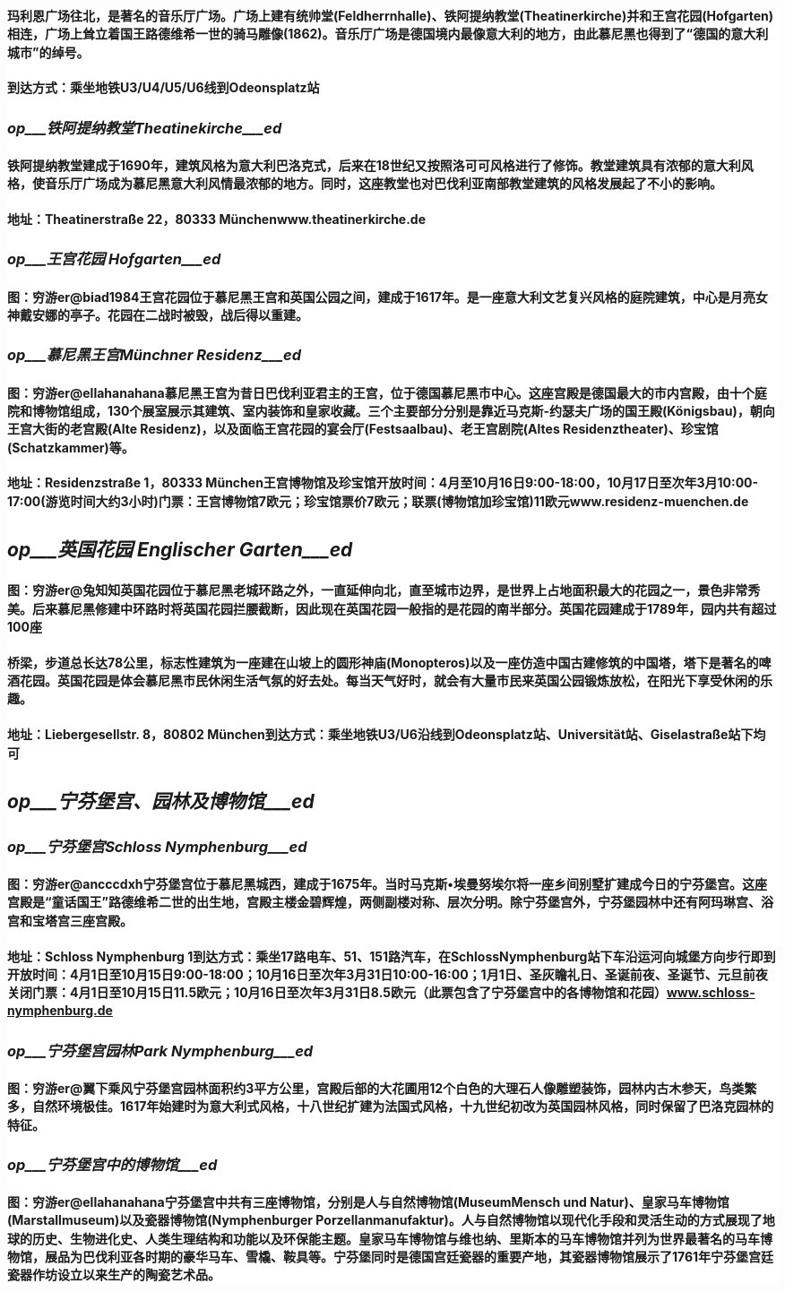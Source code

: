 #### 玛利恩广场往北，是著名的音乐厅广场。广场上建有统帅堂(Feldherrnhalle)、铁阿提纳教堂(Theatinerkirche)并和王宫花园(Hofgarten)相连，广场上耸立着国王路德维希一世的骑马雕像(1862)。音乐厅广场是德国境内最像意大利的地方，由此慕尼黑也得到了“德国的意大利城市”的绰号。
#### 到达方式：乘坐地铁U3/U4/U5/U6线到Odeonsplatz站
### ___op___铁阿提纳教堂Theatinekirche___ed___
#### 铁阿提纳教堂建成于1690年，建筑风格为意大利巴洛克式，后来在18世纪又按照洛可可风格进行了修饰。教堂建筑具有浓郁的意大利风格，使音乐厅广场成为慕尼黑意大利风情最浓郁的地方。同时，这座教堂也对巴伐利亚南部教堂建筑的风格发展起了不小的影响。
#### 地址：Theatinerstraße 22，80333 Münchenwww.theatinerkirche.de
### ___op___王宫花园 Hofgarten___ed___
#### 图：穷游er@biad1984王宫花园位于慕尼黑王宫和英国公园之间，建成于1617年。是一座意大利文艺复兴风格的庭院建筑，中心是月亮女神戴安娜的亭子。花园在二战时被毁，战后得以重建。
### ___op___慕尼黑王宫Münchner Residenz___ed___
#### 图：穷游er@ellahanahana慕尼黑王宫为昔日巴伐利亚君主的王宫，位于德国慕尼黑市中心。这座宫殿是德国最大的市内宫殿，由十个庭院和博物馆组成，130个展室展示其建筑、室内装饰和皇家收藏。三个主要部分分别是靠近马克斯-约瑟夫广场的国王殿(Königsbau)，朝向王宫大街的老宫殿(Alte Residenz)，以及面临王宫花园的宴会厅(Festsaalbau)、老王宫剧院(Altes Residenztheater)、珍宝馆(Schatzkammer)等。
#### 地址：Residenzstraße 1，80333 München王宫博物馆及珍宝馆开放时间：4月至10月16日9:00-18:00，10月17日至次年3月10:00-17:00(游览时间大约3小时)门票：王宫博物馆7欧元；珍宝馆票价7欧元；联票(博物馆加珍宝馆)11欧元www.residenz-muenchen.de
## ___op___英国花园 Englischer Garten___ed___
#### 图：穷游er@兔知知英国花园位于慕尼黑老城环路之外，一直延伸向北，直至城市边界，是世界上占地面积最大的花园之一，景色非常秀美。后来慕尼黑修建中环路时将英国花园拦腰截断，因此现在英国花园一般指的是花园的南半部分。英国花园建成于1789年，园内共有超过100座
#### 桥梁，步道总长达78公里，标志性建筑为一座建在山坡上的圆形神庙(Monopteros)以及一座仿造中国古建修筑的中国塔，塔下是著名的啤酒花园。英国花园是体会慕尼黑市民休闲生活气氛的好去处。每当天气好时，就会有大量市民来英国公园锻炼放松，在阳光下享受休闲的乐趣。
#### 地址：Liebergesellstr. 8，80802 München到达方式：乘坐地铁U3/U6沿线到Odeonsplatz站、Universität站、Giselastraße站下均可
## ___op___宁芬堡宫、园林及博物馆___ed___
### ___op___宁芬堡宫Schloss Nymphenburg___ed___
#### 图：穷游er@ancccdxh宁芬堡宫位于慕尼黑城西，建成于1675年。当时马克斯•埃曼努埃尔将一座乡间别墅扩建成今日的宁芬堡宫。这座宫殿是“童话国王”路德维希二世的出生地，宫殿主楼金碧辉煌，两侧副楼对称、层次分明。除宁芬堡宫外，宁芬堡园林中还有阿玛琳宫、浴宫和宝塔宫三座宫殿。
#### 地址：Schloss Nymphenburg 1到达方式：乘坐17路电车、51、151路汽车，在SchlossNymphenburg站下车沿运河向城堡方向步行即到 开放时间：4月1日至10月15日9:00-18:00；10月16日至次年3月31日10:00-16:00；1月1日、圣灰瞻礼日、圣诞前夜、圣诞节、元旦前夜关闭门票：4月1日至10月15日11.5欧元；10月16日至次年3月31日8.5欧元（此票包含了宁芬堡宫中的各博物馆和花园）www.schloss-nymphenburg.de
### ___op___宁芬堡宫园林Park Nymphenburg___ed___
#### 图：穷游er@翼下乘风宁芬堡宫园林面积约3平方公里，宫殿后部的大花圃用12个白色的大理石人像雕塑装饰，园林内古木参天，鸟类繁多，自然环境极佳。1617年始建时为意大利式风格，十八世纪扩建为法国式风格，十九世纪初改为英国园林风格，同时保留了巴洛克园林的特征。
### ___op___宁芬堡宫中的博物馆___ed___
#### 图：穷游er@ellahanahana宁芬堡宫中共有三座博物馆，分别是人与自然博物馆(MuseumMensch und Natur)、皇家马车博物馆(Marstallmuseum)以及瓷器博物馆(Nymphenburger Porzellanmanufaktur)。人与自然博物馆以现代化手段和灵活生动的方式展现了地球的历史、生物进化史、人类生理结构和功能以及环保能主题。皇家马车博物馆与维也纳、里斯本的马车博物馆并列为世界最著名的马车博物馆，展品为巴伐利亚各时期的豪华马车、雪橇、鞍具等。宁芬堡同时是德国宫廷瓷器的重要产地，其瓷器博物馆展示了1761年宁芬堡宫廷瓷器作坊设立以来生产的陶瓷艺术品。